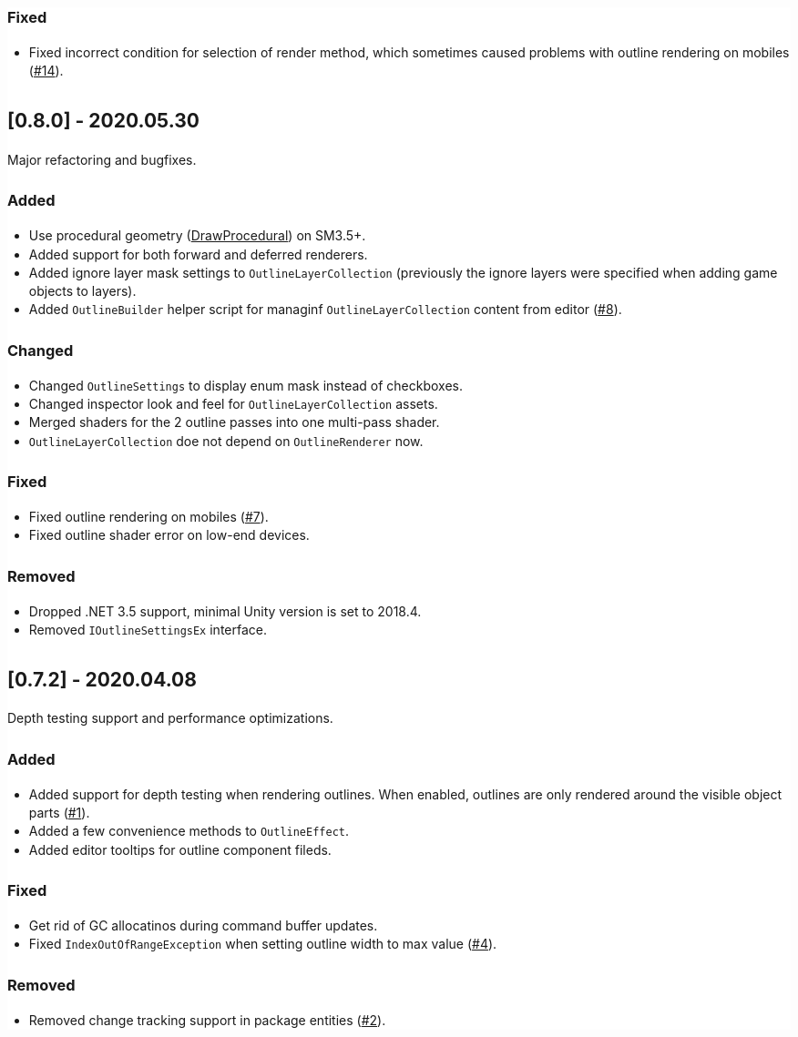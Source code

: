 ### Fixed
- Fixed incorrect condition for selection of render method, which sometimes caused problems with outline rendering on mobiles ([#14](https://github.com/Arvtesh/UnityFx.Outline/issues/14)).

## [0.8.0] - 2020.05.30

Major refactoring and bugfixes.

### Added
- Use procedural geometry ([DrawProcedural](https://docs.unity3d.com/ScriptReference/Rendering.CommandBuffer.DrawProcedural.html)) on SM3.5+.
- Added support for both forward and deferred renderers.
- Added ignore layer mask settings to `OutlineLayerCollection` (previously the ignore layers were specified when adding game objects to layers).
- Added `OutlineBuilder` helper script for managinf `OutlineLayerCollection` content from editor ([#8](https://github.com/Arvtesh/UnityFx.Outline/issues/8)).

### Changed
- Changed `OutlineSettings` to display enum mask instead of checkboxes.
- Changed inspector look and feel for `OutlineLayerCollection` assets.
- Merged shaders for the 2 outline passes into one multi-pass shader.
- `OutlineLayerCollection` doe not depend on `OutlineRenderer` now.

### Fixed
- Fixed outline rendering on mobiles ([#7](https://github.com/Arvtesh/UnityFx.Outline/issues/7)).
- Fixed outline shader error on low-end devices.

### Removed
- Dropped .NET 3.5 support, minimal Unity version is set to 2018.4.
- Removed `IOutlineSettingsEx` interface.

## [0.7.2] - 2020.04.08

Depth testing support and performance optimizations.

### Added
- Added support for depth testing when rendering outlines. When enabled, outlines are only rendered around the visible object parts ([#1](https://github.com/Arvtesh/UnityFx.Outline/issues/1)).
- Added a few convenience methods to `OutlineEffect`.
- Added editor tooltips for outline component fileds.

### Fixed
- Get rid of GC allocatinos during command buffer updates.
- Fixed `IndexOutOfRangeException` when setting outline width to max value ([#4](https://github.com/Arvtesh/UnityFx.Outline/issues/4)).

### Removed
- Removed change tracking support in package entities ([#2](https://github.com/Arvtesh/UnityFx.Outline/issues/2)).
